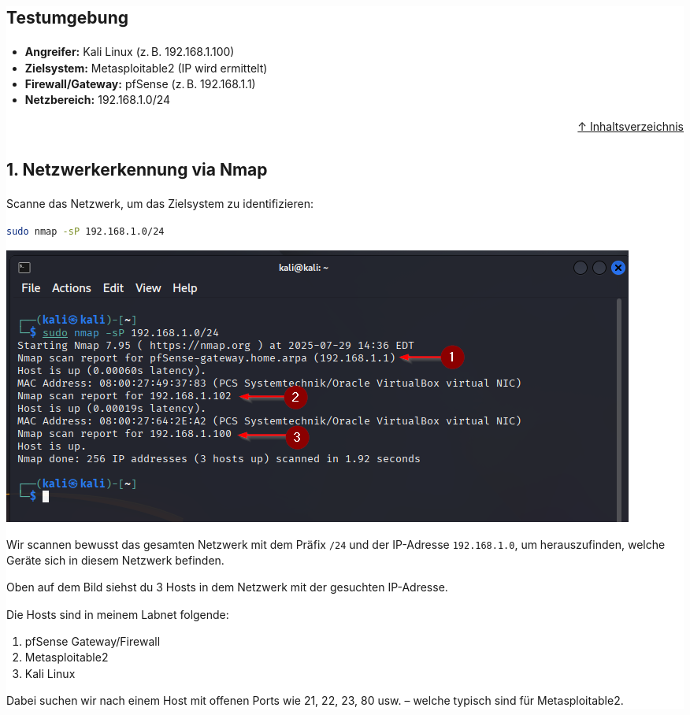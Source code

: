 
## Testumgebung

- **Angreifer:** Kali Linux (z. B. 192.168.1.100)
- **Zielsystem:** Metasploitable2 (IP wird ermittelt)
- **Firewall/Gateway:** pfSense (z. B. 192.168.1.1)
- **Netzbereich:** 192.168.1.0/24





<div align=right>

[↑ Inhaltsverzeichnis](#inhaltsverzeichnis)

</div>


## 1. Netzwerkerkennung via Nmap

Scanne das Netzwerk, um das Zielsystem zu identifizieren:

```bash
sudo nmap -sP 192.168.1.0/24
```

![Metasploit nmap scan](/09-practice-labs/ressourcen/pictures/metasploitable2/metasploit-vsftpd1.png)

Wir scannen bewusst das gesamten Netzwerk mit dem Präfix `/24` und der IP-Adresse `192.168.1.0`, um 
herauszufinden, welche Geräte sich in diesem Netzwerk befinden.

Oben auf dem Bild siehst du 3 Hosts in dem Netzwerk mit der gesuchten IP-Adresse.

Die Hosts sind in meinem Labnet folgende:
1. pfSense Gateway/Firewall
2. Metasploitable2
3. Kali Linux

Dabei suchen wir nach einem Host mit offenen Ports wie 21, 22, 23, 80 usw. – welche typisch sind für 
Metasploitable2.
